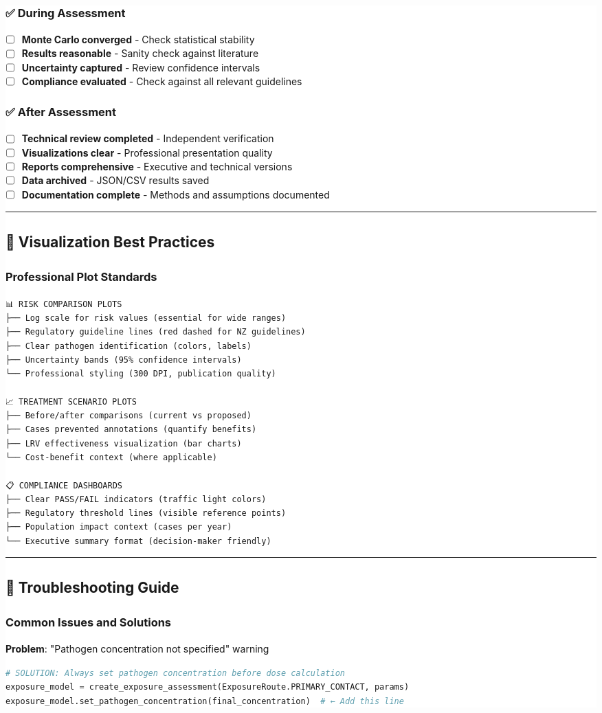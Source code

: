 ### **✅ During Assessment**
- [ ] **Monte Carlo converged** - Check statistical stability
- [ ] **Results reasonable** - Sanity check against literature
- [ ] **Uncertainty captured** - Review confidence intervals
- [ ] **Compliance evaluated** - Check against all relevant guidelines

### **✅ After Assessment**
- [ ] **Technical review completed** - Independent verification
- [ ] **Visualizations clear** - Professional presentation quality
- [ ] **Reports comprehensive** - Executive and technical versions
- [ ] **Data archived** - JSON/CSV results saved
- [ ] **Documentation complete** - Methods and assumptions documented

---

## 🎨 **Visualization Best Practices**

### **Professional Plot Standards**
```
📊 RISK COMPARISON PLOTS
├── Log scale for risk values (essential for wide ranges)
├── Regulatory guideline lines (red dashed for NZ guidelines)
├── Clear pathogen identification (colors, labels)
├── Uncertainty bands (95% confidence intervals)
└── Professional styling (300 DPI, publication quality)

📈 TREATMENT SCENARIO PLOTS
├── Before/after comparisons (current vs proposed)
├── Cases prevented annotations (quantify benefits)
├── LRV effectiveness visualization (bar charts)
└── Cost-benefit context (where applicable)

📋 COMPLIANCE DASHBOARDS
├── Clear PASS/FAIL indicators (traffic light colors)
├── Regulatory threshold lines (visible reference points)
├── Population impact context (cases per year)
└── Executive summary format (decision-maker friendly)
```

---

## 🚨 **Troubleshooting Guide**

### **Common Issues and Solutions**

**Problem**: "Pathogen concentration not specified" warning
```python
# SOLUTION: Always set pathogen concentration before dose calculation
exposure_model = create_exposure_assessment(ExposureRoute.PRIMARY_CONTACT, params)
exposure_model.set_pathogen_concentration(final_concentration)  # ← Add this line
```
